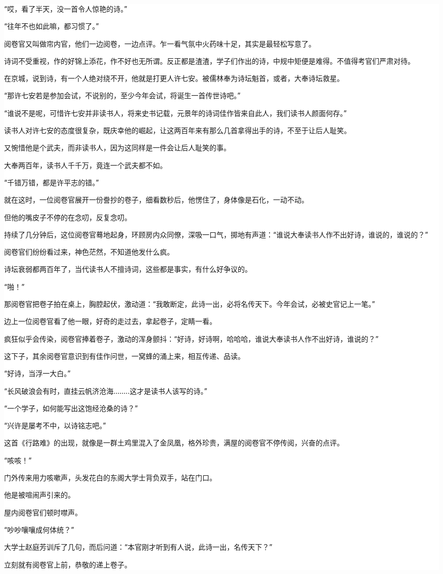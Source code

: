  “哎，看了半天，没一首令人惊艳的诗。”  
  
 “往年不也如此嘛，都习惯了。”  
  
 阅卷官又叫做帘内官，他们一边阅卷，一边点评。乍一看气氛中火药味十足，其实是最轻松写意了。  
  
 诗词不受重视，作的好锦上添花，作不好也无所谓。反正都是渣渣，学子们作出的诗，中规中矩便是难得。不值得考官们严肃对待。  
  
 在京城，说到诗，有一个人绝对绕不开，他就是打更人许七安。被儒林奉为诗坛魁首，或者，大奉诗坛救星。  
  
 “那许七安若是参加会试，不说别的，至少今年会试，将诞生一首传世诗吧。”  
  
 “谁说不是呢，可惜许七安并非读书人，将来史书记载，元景年的诗词佳作皆来自此人，我们读书人颜面何存。”  
  
 读书人对许七安的态度很复杂，既庆幸他的崛起，让这两百年来有那么几首拿得出手的诗，不至于让后人耻笑。  
  
 又惋惜他是个武夫，而非读书人，因为这同样是一件会让后人耻笑的事。  
  
 大奉两百年，读书人千千万，竟连一个武夫都不如。  
  
 “千错万错，都是许平志的错。”  
  
 就在这时，一位阅卷官展开一份誊抄的卷子，细看数秒后，他愣住了，身体像是石化，一动不动。  
  
 但他的嘴皮子不停的在念叨，反复念叨。  
  
 持续了几分钟后，这位阅卷官蓦地起身，环顾房内众同僚，深吸一口气，掷地有声道：“谁说大奉读书人作不出好诗，谁说的，谁说的？”  
  
 阅卷官们纷纷看过来，神色茫然，不知道他发什么疯。  
  
 诗坛衰弱都两百年了，当代读书人不擅诗词，这些都是事实，有什么好争议的。  
  
 “啪！”  
  
 那阅卷官把卷子拍在桌上，胸腔起伏，激动道：“我敢断定，此诗一出，必将名传天下。今年会试，必被史官记上一笔。”  
  
 边上一位阅卷官看了他一眼，好奇的走过去，拿起卷子，定睛一看。  
  
 疯狂似乎会传染，阅卷官捧着卷子，激动的浑身颤抖：“好诗，好诗啊，哈哈哈，谁说大奉读书人作不出好诗，谁说的？”  
  
 这下子，其余阅卷官意识到有佳作问世，一窝蜂的涌上来，相互传递、品读。  
  
 “好诗，当浮一大白。”  
  
 “长风破浪会有时，直挂云帆济沧海........这才是读书人该写的诗。”  
  
 “一个学子，如何能写出这饱经沧桑的诗？”  
  
 “兴许是屡考不中，以诗铭志吧。”  
  
 这首《行路难》的出现，就像是一群土鸡里混入了金凤凰，格外珍贵，满屋的阅卷官不停传阅，兴奋的点评。  
  
 “咳咳！”  
  
 门外传来用力咳嗽声，头发花白的东阁大学士背负双手，站在门口。  
  
 他是被喧闹声引来的。  
  
 屋内阅卷官们顿时噤声。  
  
 “吵吵嚷嚷成何体统？”  
  
 大学士赵庭芳训斥了几句，而后问道：“本官刚才听到有人说，此诗一出，名传天下？”  
  
 立刻就有阅卷官上前，恭敬的递上卷子。  
  